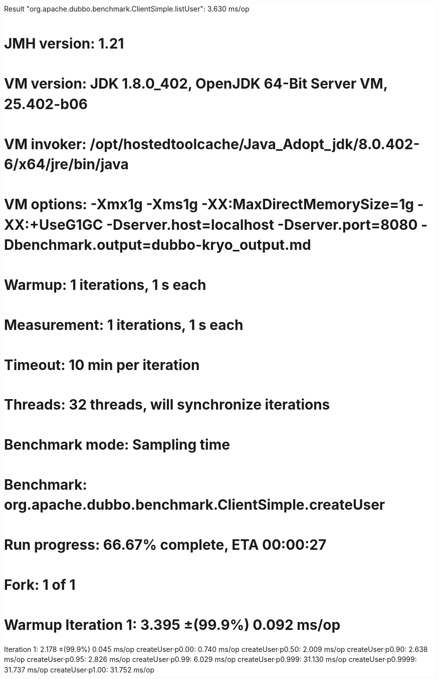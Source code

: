 
Result "org.apache.dubbo.benchmark.ClientSimple.listUser":
  3.630 ms/op


# JMH version: 1.21
# VM version: JDK 1.8.0_402, OpenJDK 64-Bit Server VM, 25.402-b06
# VM invoker: /opt/hostedtoolcache/Java_Adopt_jdk/8.0.402-6/x64/jre/bin/java
# VM options: -Xmx1g -Xms1g -XX:MaxDirectMemorySize=1g -XX:+UseG1GC -Dserver.host=localhost -Dserver.port=8080 -Dbenchmark.output=dubbo-kryo_output.md
# Warmup: 1 iterations, 1 s each
# Measurement: 1 iterations, 1 s each
# Timeout: 10 min per iteration
# Threads: 32 threads, will synchronize iterations
# Benchmark mode: Sampling time
# Benchmark: org.apache.dubbo.benchmark.ClientSimple.createUser

# Run progress: 66.67% complete, ETA 00:00:27
# Fork: 1 of 1
# Warmup Iteration   1: 3.395 ±(99.9%) 0.092 ms/op
Iteration   1: 2.178 ±(99.9%) 0.045 ms/op
                 createUser·p0.00:   0.740 ms/op
                 createUser·p0.50:   2.009 ms/op
                 createUser·p0.90:   2.638 ms/op
                 createUser·p0.95:   2.826 ms/op
                 createUser·p0.99:   6.029 ms/op
                 createUser·p0.999:  31.130 ms/op
                 createUser·p0.9999: 31.737 ms/op
                 createUser·p1.00:   31.752 ms/op
